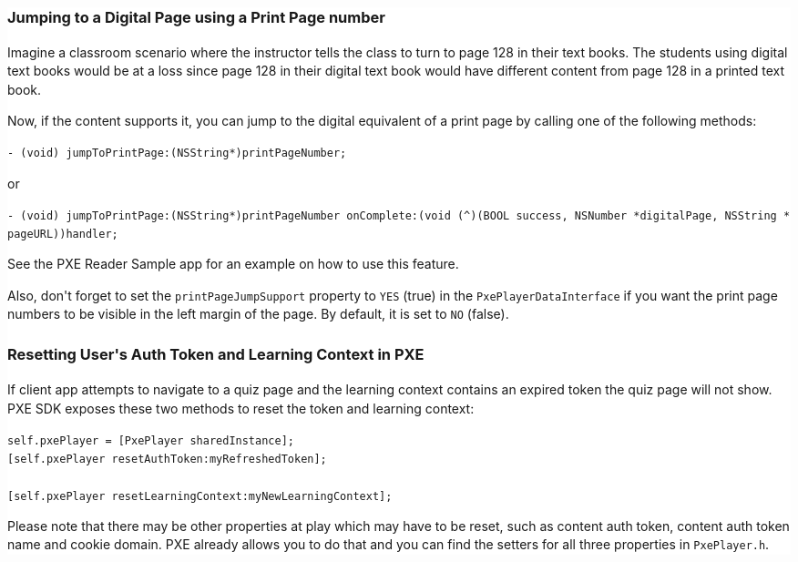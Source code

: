 ### Jumping to a Digital Page using a Print Page number
Imagine a classroom scenario where the instructor tells the class to turn to page 128 in their text books. The students using digital text books would be at a loss since page 128 in their digital text book would have different content from page 128 in a printed text book.

Now, if the content supports it, you can jump to the digital equivalent of a print page by calling one of the following methods:

```
- (void) jumpToPrintPage:(NSString*)printPageNumber;
```

or

```
- (void) jumpToPrintPage:(NSString*)printPageNumber onComplete:(void (^)(BOOL success, NSNumber *digitalPage, NSString *pageURL))handler;
```

See the PXE Reader Sample app for an example on how to use this feature. 

Also, don't forget to set the `printPageJumpSupport` property to `YES` (true) in the `PxePlayerDataInterface` if you want the print page numbers to be visible in the left margin of the page. By default, it is set to `NO` (false).

### Resetting User's Auth Token and Learning Context in PXE
If client app attempts to navigate to a quiz page and the learning context contains an expired token the quiz page will not show.
PXE SDK exposes these two methods to reset the token and learning context:

```
self.pxePlayer = [PxePlayer sharedInstance];
[self.pxePlayer resetAuthToken:myRefreshedToken];

[self.pxePlayer resetLearningContext:myNewLearningContext];
```

Please note that there may be other properties at play which may have to be reset, such as content auth token, content auth token name and cookie domain. PXE already allows you to do that and you can find the setters for all three properties in `PxePlayer.h`.

